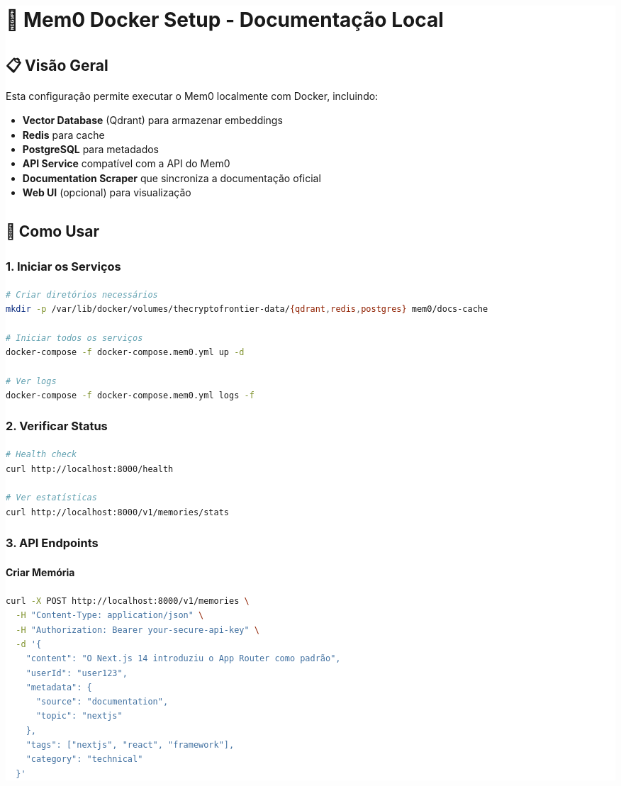 # 🧠 Mem0 Docker Setup - Documentação Local

## 📋 Visão Geral

Esta configuração permite executar o Mem0 localmente com Docker, incluindo:
- **Vector Database** (Qdrant) para armazenar embeddings
- **Redis** para cache
- **PostgreSQL** para metadados
- **API Service** compatível com a API do Mem0
- **Documentation Scraper** que sincroniza a documentação oficial
- **Web UI** (opcional) para visualização

## 🚀 Como Usar

### 1. Iniciar os Serviços

```bash
# Criar diretórios necessários
mkdir -p /var/lib/docker/volumes/thecryptofrontier-data/{qdrant,redis,postgres} mem0/docs-cache

# Iniciar todos os serviços
docker-compose -f docker-compose.mem0.yml up -d

# Ver logs
docker-compose -f docker-compose.mem0.yml logs -f
```

### 2. Verificar Status

```bash
# Health check
curl http://localhost:8000/health

# Ver estatísticas
curl http://localhost:8000/v1/memories/stats
```

### 3. API Endpoints

#### Criar Memória
```bash
curl -X POST http://localhost:8000/v1/memories \
  -H "Content-Type: application/json" \
  -H "Authorization: Bearer your-secure-api-key" \
  -d '{
    "content": "O Next.js 14 introduziu o App Router como padrão",
    "userId": "user123",
    "metadata": {
      "source": "documentation",
      "topic": "nextjs"
    },
    "tags": ["nextjs", "react", "framework"],
    "category": "technical"
  }'
```
